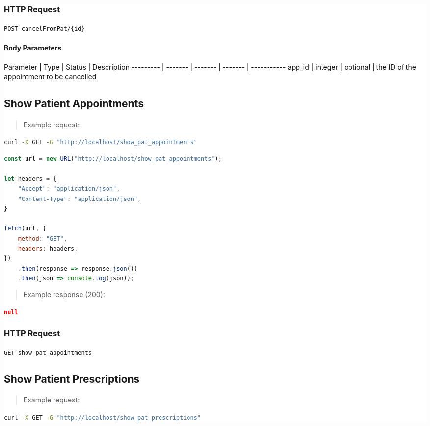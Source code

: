 

### HTTP Request
`POST cancelFromPat/{id}`

#### Body Parameters

Parameter | Type | Status | Description
--------- | ------- | ------- | ------- | -----------
    app_id | integer |  optional  | the ID of the appointment to be cancelled




## Show Patient Appointments

> Example request:

```bash
curl -X GET -G "http://localhost/show_pat_appointments" 
```

```javascript
const url = new URL("http://localhost/show_pat_appointments");

let headers = {
    "Accept": "application/json",
    "Content-Type": "application/json",
}

fetch(url, {
    method: "GET",
    headers: headers,
})
    .then(response => response.json())
    .then(json => console.log(json));
```


> Example response (200):

```json
null
```

### HTTP Request
`GET show_pat_appointments`





## Show Patient Prescriptions

> Example request:

```bash
curl -X GET -G "http://localhost/show_pat_prescriptions" 
```
